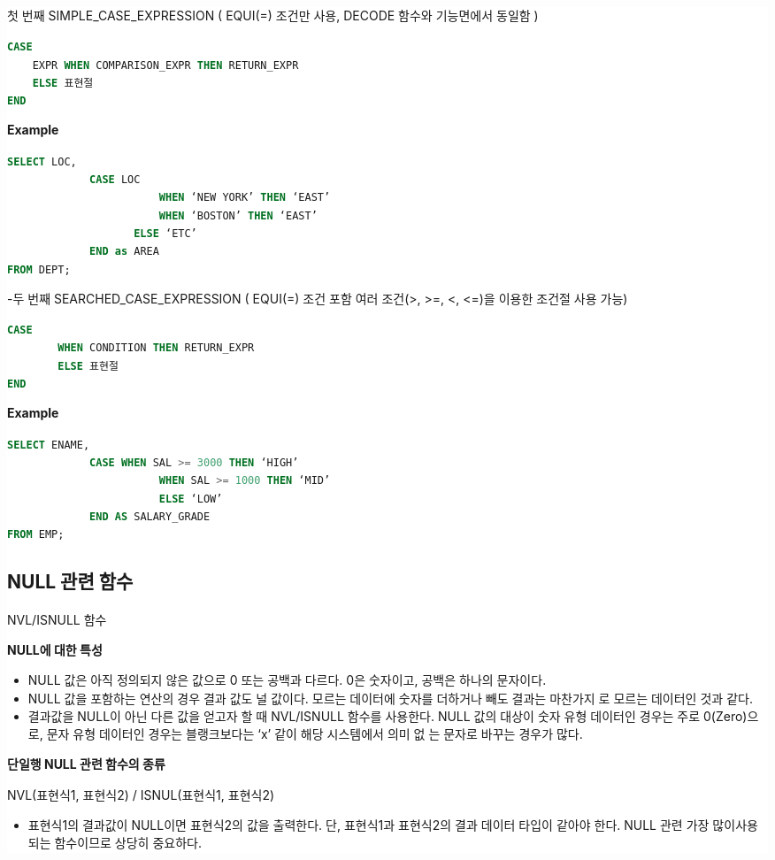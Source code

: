 첫 번째 SIMPLE_CASE_EXPRESSION ( EQUI(=) 조건만 사용, DECODE 함수와 기능면에서 동일함 )

```sql
CASE
	EXPR WHEN COMPARISON_EXPR THEN RETURN_EXPR
	ELSE 표현절
END
```

**Example**

```sql
SELECT LOC,
			 CASE LOC
						WHEN ‘NEW YORK’ THEN ‘EAST’
						WHEN ‘BOSTON’ THEN ‘EAST’
			    	ELSE ‘ETC’
			 END as AREA
FROM DEPT;
```

-두 번째 SEARCHED_CASE_EXPRESSION ( EQUI(=) 조건 포함 여러 조건(>, >=, <, <=)을 이용한 조건절 사용 가능)

```sql
CASE
		WHEN CONDITION THEN RETURN_EXPR
		ELSE 표현절
END
```

**Example**

```sql
SELECT ENAME,
			 CASE WHEN SAL >= 3000 THEN ‘HIGH’
						WHEN SAL >= 1000 THEN ‘MID’
						ELSE ‘LOW’
			 END AS SALARY_GRADE
FROM EMP;
```

## NULL 관련 함수

NVL/ISNULL 함수

**NULL에 대한 특성**

- NULL 값은 아직 정의되지 않은 값으로 0 또는 공백과 다르다. 0은 숫자이고, 공백은 하나의 문자이다.
- NULL 값을 포함하는 연산의 경우 결과 값도 널 값이다. 모르는 데이터에 숫자를 더하거나 빼도 결과는 마찬가지 로 모르는 데이터인 것과 같다.
- 결과값을 NULL이 아닌 다른 값을 얻고자 할 때 NVL/ISNULL 함수를 사용한다. NULL 값의 대상이 숫자 유형 데이터인 경우는 주로 0(Zero)으로, 문자 유형 데이터인 경우는 블랭크보다는 ‘x’ 같이 해당 시스템에서 의미 없 는 문자로 바꾸는 경우가 많다.

**단일행 NULL 관련 함수의 종류**

NVL(표현식1, 표현식2) / ISNUL(표현식1, 표현식2)

- 표현식1의 결과값이 NULL이면 표현식2의 값을 출력한다. 단, 표현식1과 표현식2의 결과 데이터 타입이 같아야 한다. NULL 관련 가장 많이사용되는 함수이므로 상당히 중요하다.
